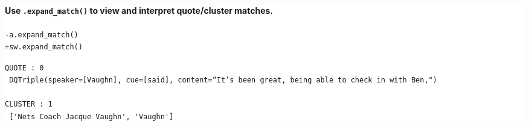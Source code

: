  
 #### Use `.expand_match()` to view and interpret quote/cluster matches.
 
 
 ```python
-a.expand_match()
+sw.expand_match()
 ```
 ```
 QUOTE : 0
  DQTriple(speaker=[Vaughn], cue=[said], content=“It’s been great, being able to check in with Ben,") 
 
 CLUSTER : 1
  ['Nets Coach Jacque Vaughn', 'Vaughn']
```

